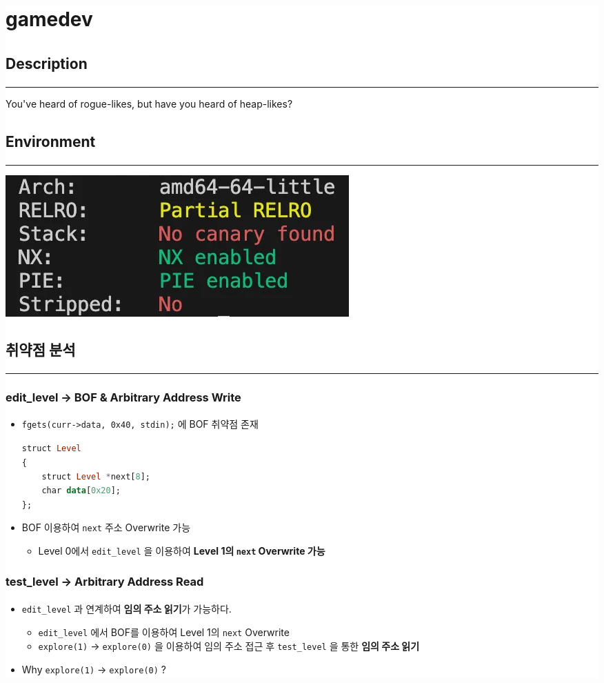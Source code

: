 # gamedev

## Description

---

You've heard of rogue-likes, but have you heard of heap-likes?

## Environment

---

![스크린샷 2025-02-09 오후 7.07.53.png](gamedev%20fd3e2266a94145349697dc11ed6fd002/d7c428ab-9d3b-4532-96ac-f5b703ec13bc.png)

## 취약점 분석

---

### edit_level → BOF & Arbitrary Address Write

- `fgets(curr->data, 0x40, stdin);` 에 BOF 취약점 존재
    
    ```purescript
    struct Level
    {
        struct Level *next[8];
        char data[0x20];
    };
    ```
    
- BOF 이용하여 `next` 주소 Overwrite 가능
    - Level 0에서 `edit_level` 을 이용하여 **Level 1의 `next` Overwrite 가능**

### test_level → Arbitrary Address Read

- `edit_level` 과 연계하여 **임의 주소 읽기**가 가능하다.
    - `edit_level` 에서 BOF를 이용하여 Level 1의 `next` Overwrite
    - `explore(1)` → `explore(0)` 을 이용하여 임의 주소 접근 후 `test_level` 을 통한 **임의 주소 읽기**

- Why `explore(1)` → `explore(0)` ?
